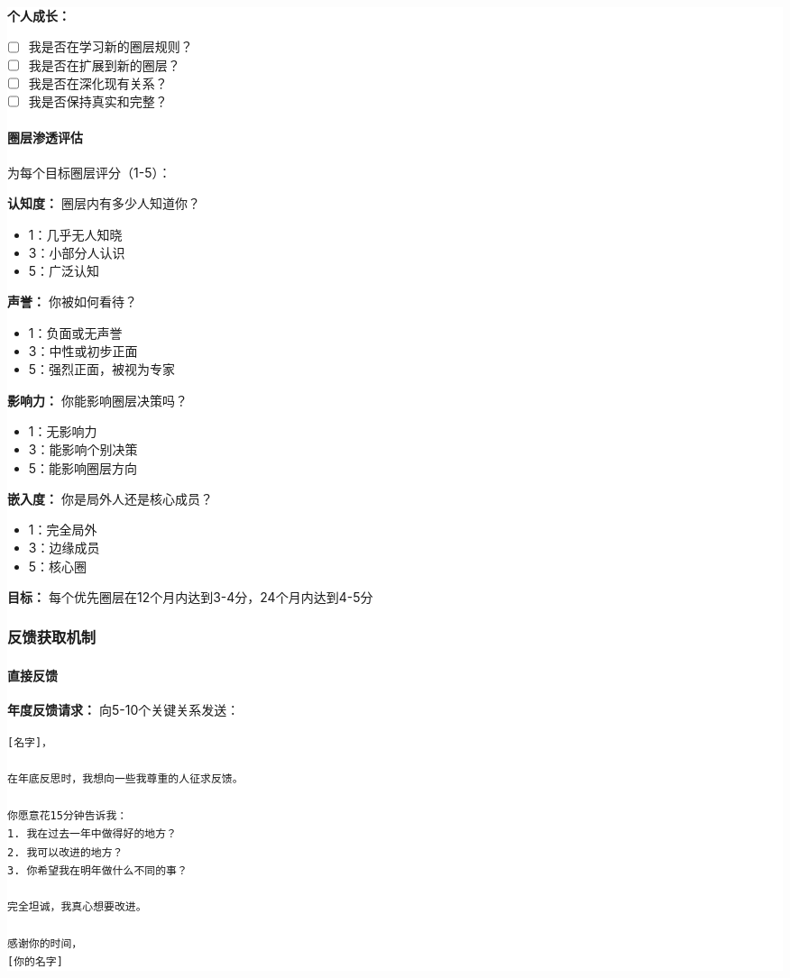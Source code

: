 **个人成长：**
- [ ] 我是否在学习新的圈层规则？
- [ ] 我是否在扩展到新的圈层？
- [ ] 我是否在深化现有关系？
- [ ] 我是否保持真实和完整？

#### 圈层渗透评估

为每个目标圈层评分（1-5）：

**认知度：** 圈层内有多少人知道你？
- 1：几乎无人知晓
- 3：小部分人认识
- 5：广泛认知

**声誉：** 你被如何看待？
- 1：负面或无声誉
- 3：中性或初步正面
- 5：强烈正面，被视为专家

**影响力：** 你能影响圈层决策吗？
- 1：无影响力
- 3：能影响个别决策
- 5：能影响圈层方向

**嵌入度：** 你是局外人还是核心成员？
- 1：完全局外
- 3：边缘成员
- 5：核心圈

**目标：** 每个优先圈层在12个月内达到3-4分，24个月内达到4-5分

### 反馈获取机制

#### 直接反馈

**年度反馈请求：**
向5-10个关键关系发送：

```
[名字]，

在年底反思时，我想向一些我尊重的人征求反馈。

你愿意花15分钟告诉我：
1. 我在过去一年中做得好的地方？
2. 我可以改进的地方？
3. 你希望我在明年做什么不同的事？

完全坦诚，我真心想要改进。

感谢你的时间，
[你的名字]
```
